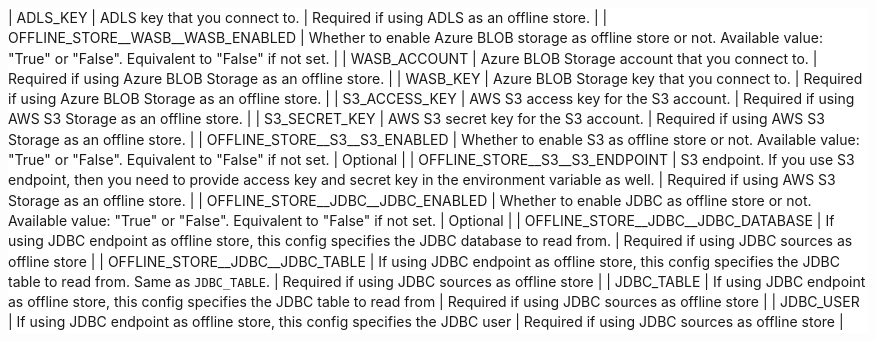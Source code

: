 | ADLS_KEY                                                                | ADLS key that you connect to.                                                                                                                                                                                                                              | Required if using ADLS as an offline store.                                                                             |
| OFFLINE_STORE__WASB__WASB_ENABLED                                       | Whether to enable Azure BLOB storage as offline store or not. Available value: "True" or "False". Equivalent to "False" if not set.                                                                                                                        |
| WASB_ACCOUNT                                                            | Azure BLOB Storage account that you connect to.                                                                                                                                                                                                            | Required if using Azure BLOB Storage as an offline store.                                                               |
| WASB_KEY                                                                | Azure BLOB Storage key that you connect to.                                                                                                                                                                                                                | Required if using Azure BLOB Storage as an offline store.                                                               |
| S3_ACCESS_KEY                                                           | AWS S3 access key for the S3 account.                                                                                                                                                                                                                      | Required if using AWS S3 Storage as an offline store.                                                                   |
| S3_SECRET_KEY                                                           | AWS S3 secret key for the S3 account.                                                                                                                                                                                                                      | Required if using AWS S3 Storage as an offline store.                                                                   |
| OFFLINE_STORE__S3__S3_ENABLED                                           | Whether to enable S3 as offline store or not. Available value: "True" or "False". Equivalent to "False" if not set.                                                                                                                                        | Optional                                                                                                                |
| OFFLINE_STORE__S3__S3_ENDPOINT                                          | S3 endpoint. If you use S3 endpoint, then you need to provide access key and secret key in the environment variable as well.                                                                                                                               | Required if using AWS S3 Storage as an offline store.                                                                   |
| OFFLINE_STORE__JDBC__JDBC_ENABLED                                       | Whether to enable JDBC as offline store or not. Available value: "True" or "False". Equivalent to "False" if not set.                                                                                                                                      | Optional                                                                                                                |
| OFFLINE_STORE__JDBC__JDBC_DATABASE                                      | If using JDBC endpoint as offline store, this config specifies the JDBC database to read from.                                                                                                                                                             | Required if using JDBC sources as offline store                                                                         |
| OFFLINE_STORE__JDBC__JDBC_TABLE                                         | If using JDBC endpoint as offline store, this config specifies the JDBC table to read from. Same as `JDBC_TABLE`.                                                                                                                                          | Required if using JDBC sources as offline store                                                                         |
| JDBC_TABLE                                                              | If using JDBC endpoint as offline store, this config specifies the JDBC table to read from                                                                                                                                                                 | Required if using JDBC sources as offline store                                                                         |
| JDBC_USER                                                               | If using JDBC endpoint as offline store, this config specifies the JDBC user                                                                                                                                                                               | Required if using JDBC sources as offline store                                                                         |
